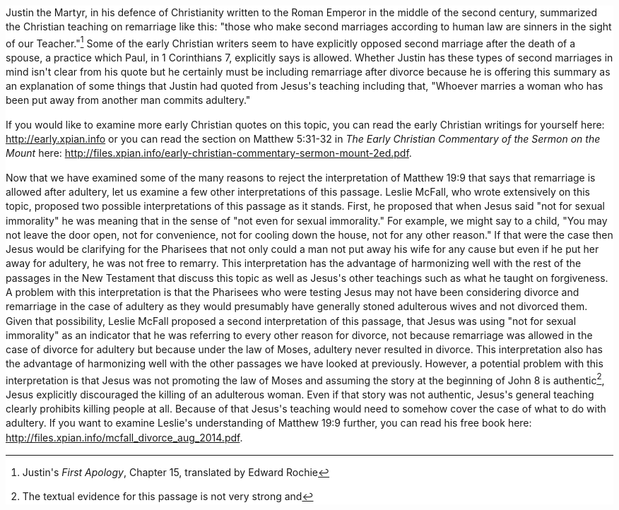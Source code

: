 Justin the Martyr, in his defence of Christianity written to the Roman
Emperor in the middle of the second century, summarized the Christian
teaching on remarriage like this: "those who make second marriages
according to human law are sinners in the sight of our Teacher."[^8]
Some of the early Christian writers seem to have explicitly opposed
second marriage after the death of a spouse, a practice which Paul, in 1
Corinthians 7, explicitly says is allowed. Whether Justin has these
types of second marriages in mind isn't clear from his quote but he
certainly must be including remarriage after divorce because he is
offering this summary as an explanation of some things that Justin had
quoted from Jesus's teaching including that, "Whoever marries a woman
who has been put away from another man commits adultery."

If you would like to examine more early Christian quotes on this topic,
you can read the early Christian writings for yourself here:
<http://early.xpian.info> or you can read the section on Matthew 5:31-32
in *The Early Christian Commentary of the Sermon on the Mount* here:
<http://files.xpian.info/early-christian-commentary-sermon-mount-2ed.pdf>.

Now that we have examined some of the many reasons to reject the
interpretation of Matthew 19:9 that says that remarriage is allowed
after adultery, let us examine a few other interpretations of this
passage. Leslie McFall, who wrote extensively on this topic, proposed
two possible interpretations of this passage as it stands. First, he
proposed that when Jesus said "not for sexual immorality" he was meaning
that in the sense of "not even for sexual immorality." For example, we
might say to a child, "You may not leave the door open, not for
convenience, not for cooling down the house, not for any other reason."
If that were the case then Jesus would be clarifying for the Pharisees
that not only could a man not put away his wife for any cause but even
if he put her away for adultery, he was not free to remarry. This
interpretation has the advantage of harmonizing well with the rest of
the passages in the New Testament that discuss this topic as well as
Jesus's other teachings such as what he taught on forgiveness. A problem
with this interpretation is that the Pharisees who were testing Jesus
may not have been considering divorce and remarriage in the case of
adultery as they would presumably have generally stoned adulterous wives
and not divorced them. Given that possibility, Leslie McFall proposed a
second interpretation of this passage, that Jesus was using "not for
sexual immorality" as an indicator that he was referring to every other
reason for divorce, not because remarriage was allowed in the case of
divorce for adultery but because under the law of Moses, adultery never
resulted in divorce. This interpretation also has the advantage of
harmonizing well with the other passages we have looked at previously.
However, a potential problem with this interpretation is that Jesus was
not promoting the law of Moses and assuming the story at the beginning
of John 8 is authentic[^9], Jesus explicitly discouraged the killing of
an adulterous woman. Even if that story was not authentic, Jesus's
general teaching clearly prohibits killing people at all. Because of
that Jesus's teaching would need to somehow cover the case of what to do
with adultery. If you want to examine Leslie's understanding of Matthew
19:9 further, you can read his free book here:
<http://files.xpian.info/mcfall_divorce_aug_2014.pdf>.


[^1]: Codex Vaticanus, generally dated to the fourth century
[^2]: Papyrus 25, possibly from the third century or early fourth
[^3]: Papyrus 25 contains a defect that is missing the first part of
[^4]: Codex Sinaiticus, also dated to the the fourth century
[^5]: Even if adultery did not occur before the marriage break-down, the
[^6]: If you really want to read Jesus's teachings like a lawyer, you
[^7]: *The Shepherd of Hermas*, Chapter 29 (also referred to as Mandate
[^8]: Justin's *First Apology*, Chapter 15, translated by Edward Rochie
[^9]: The textual evidence for this passage is not very strong and
[^10]: Matthew 19:9 in the New American Bible (Revised Edition)